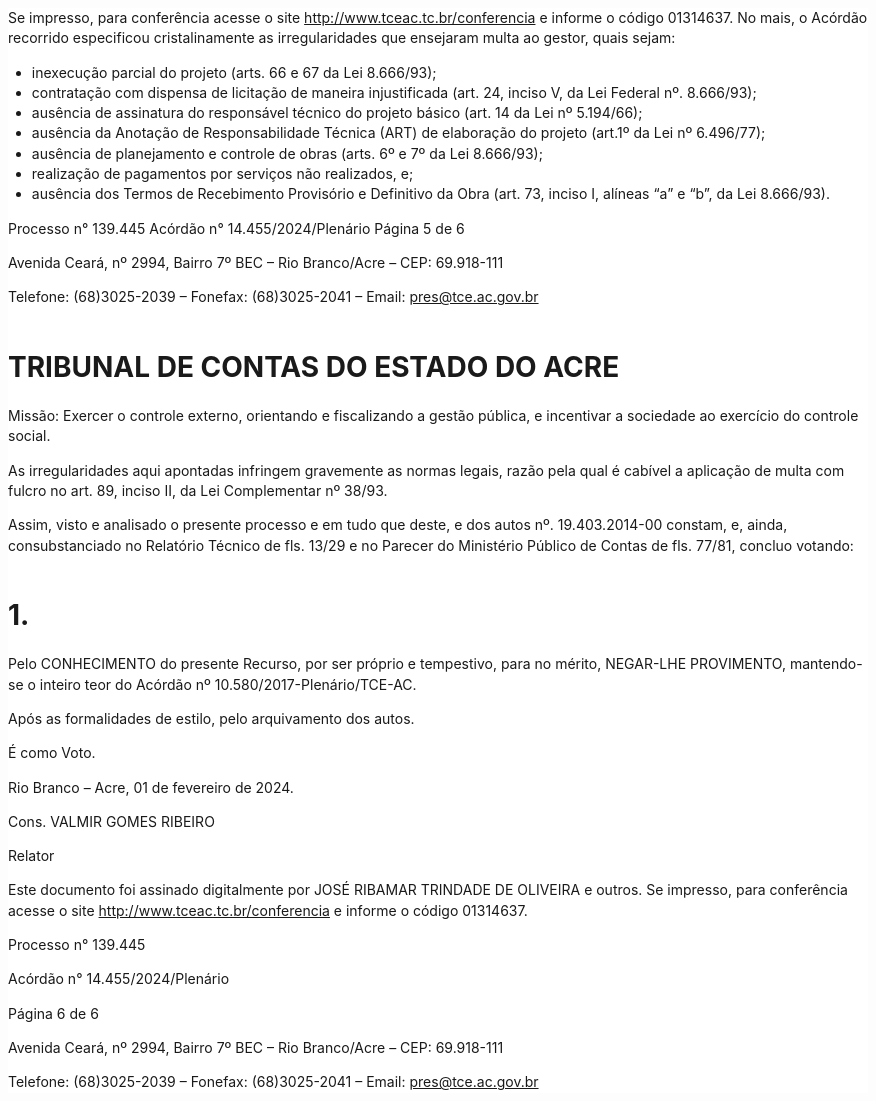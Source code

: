 Se impresso, para conferência acesse o site http://www.tceac.tc.br/conferencia e informe o código 01314637. No mais, o Acórdão recorrido especificou cristalinamente as irregularidades que ensejaram multa ao gestor, quais sejam:

- inexecução parcial do projeto (arts. 66 e 67 da Lei 8.666/93);
- contratação com dispensa de licitação de maneira injustificada (art. 24, inciso V, da Lei Federal nº. 8.666/93);
- ausência de assinatura do responsável técnico do projeto básico (art. 14 da Lei nº 5.194/66);
- ausência da Anotação de Responsabilidade Técnica (ART) de elaboração do projeto (art.1º da Lei nº 6.496/77);
- ausência de planejamento e controle de obras (arts. 6º e 7º da Lei 8.666/93);
- realização de pagamentos por serviços não realizados, e;
- ausência dos Termos de Recebimento Provisório e Definitivo da Obra (art. 73, inciso I, alíneas “a” e “b”, da Lei 8.666/93).

Processo n° 139.445 Acórdão n° 14.455/2024/Plenário Página 5 de 6

Avenida Ceará, nº 2994, Bairro 7º BEC – Rio Branco/Acre – CEP: 69.918-111

Telefone: (68)3025-2039 – Fonefax: (68)3025-2041 – Email: pres@tce.ac.gov.br

# TRIBUNAL DE CONTAS DO ESTADO DO ACRE

Missão: Exercer o controle externo, orientando e fiscalizando a gestão pública, e incentivar a sociedade ao exercício do controle social.

As irregularidades aqui apontadas infringem gravemente as normas legais, razão pela qual é cabível a aplicação de multa com fulcro no art. 89, inciso II, da Lei Complementar nº 38/93.

Assim, visto e analisado o presente processo e em tudo que deste, e dos autos nº. 19.403.2014-00 constam, e, ainda, consubstanciado no Relatório Técnico de fls. 13/29 e no Parecer do Ministério Público de Contas de fls. 77/81, concluo votando:

# 1.

Pelo CONHECIMENTO do presente Recurso, por ser próprio e tempestivo, para no mérito, NEGAR-LHE PROVIMENTO, mantendo-se o inteiro teor do Acórdão nº 10.580/2017-Plenário/TCE-AC.

Após as formalidades de estilo, pelo arquivamento dos autos.

É como Voto.

Rio Branco – Acre, 01 de fevereiro de 2024.

Cons. VALMIR GOMES RIBEIRO

Relator

Este documento foi assinado digitalmente por JOSÉ RIBAMAR TRINDADE DE OLIVEIRA e outros. Se impresso, para conferência acesse o site http://www.tceac.tc.br/conferencia e informe o código 01314637.

Processo n° 139.445

Acórdão n° 14.455/2024/Plenário

Página 6 de 6

Avenida Ceará, nº 2994, Bairro 7º BEC – Rio Branco/Acre – CEP: 69.918-111

Telefone: (68)3025-2039 – Fonefax: (68)3025-2041 – Email: pres@tce.ac.gov.br

